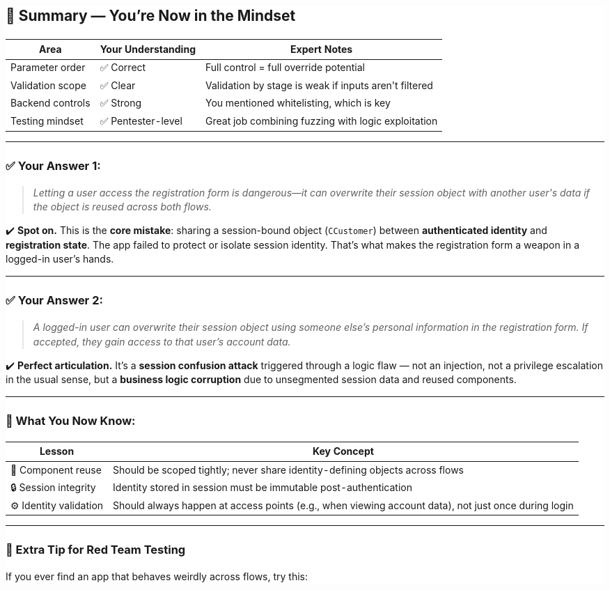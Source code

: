 ## 🧠 Summary — You’re Now in the Mindset

| Area             | Your Understanding | Expert Notes                                          |
| ---------------- | ------------------ | ----------------------------------------------------- |
| Parameter order  | ✅ Correct          | Full control = full override potential                |
| Validation scope | ✅ Clear            | Validation by stage is weak if inputs aren't filtered |
| Backend controls | ✅ Strong           | You mentioned whitelisting, which is key              |
| Testing mindset  | ✅ Pentester-level  | Great job combining fuzzing with logic exploitation   |

---


### ✅ Your Answer 1:

> *Letting a user access the registration form is dangerous—it can overwrite their session object with another user's data if the object is reused across both flows.*

✔️ **Spot on.**
This is the **core mistake**: sharing a session-bound object (`CCustomer`) between **authenticated identity** and **registration state**. The app failed to protect or isolate session identity. That’s what makes the registration form a weapon in a logged-in user’s hands.

---

### ✅ Your Answer 2:

> *A logged-in user can overwrite their session object using someone else’s personal information in the registration form. If accepted, they gain access to that user’s account data.*

✔️ **Perfect articulation.**
It’s a **session confusion attack** triggered through a logic flaw — not an injection, not a privilege escalation in the usual sense, but a **business logic corruption** due to unsegmented session data and reused components.

---

### 👀 What You Now Know:

| Lesson                 | Key Concept                                                                                         |
| ---------------------- | --------------------------------------------------------------------------------------------------- |
| 🔁 Component reuse     | Should be scoped tightly; never share identity-defining objects across flows                        |
| 🔒 Session integrity   | Identity stored in session must be immutable post-authentication                                    |
| ⚙️ Identity validation | Should always happen at access points (e.g., when viewing account data), not just once during login |

---

### 🧪 Extra Tip for Red Team Testing

If you ever find an app that behaves weirdly across flows, try this:
